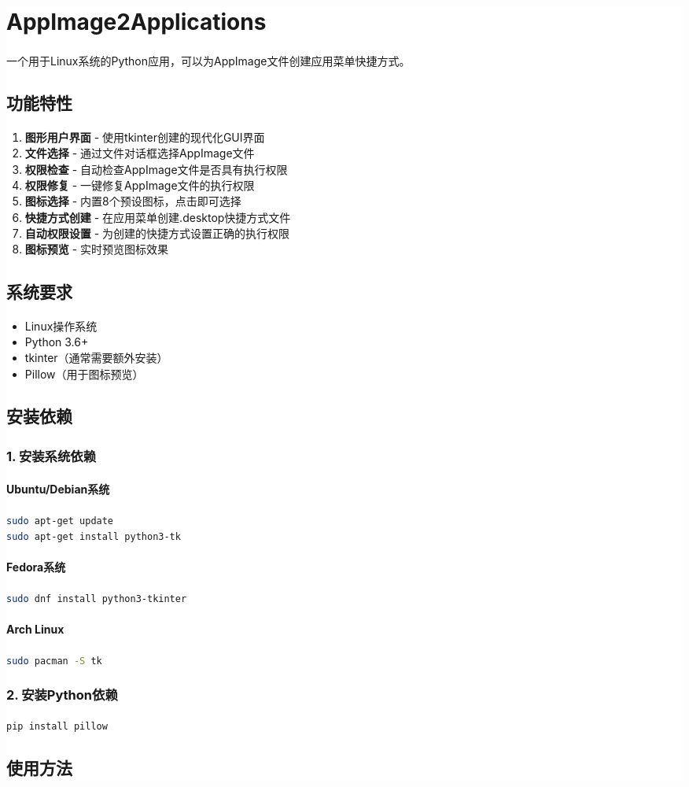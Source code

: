 # AppImage2Applications

一个用于Linux系统的Python应用，可以为AppImage文件创建应用菜单快捷方式。

## 功能特性

1. **图形用户界面** - 使用tkinter创建的现代化GUI界面
2. **文件选择** - 通过文件对话框选择AppImage文件
3. **权限检查** - 自动检查AppImage文件是否具有执行权限
4. **权限修复** - 一键修复AppImage文件的执行权限
5. **图标选择** - 内置8个预设图标，点击即可选择
6. **快捷方式创建** - 在应用菜单创建.desktop快捷方式文件
7. **自动权限设置** - 为创建的快捷方式设置正确的执行权限
8. **图标预览** - 实时预览图标效果

## 系统要求

- Linux操作系统
- Python 3.6+
- tkinter（通常需要额外安装）
- Pillow（用于图标预览）

## 安装依赖

### 1. 安装系统依赖

#### Ubuntu/Debian系统
```bash
sudo apt-get update
sudo apt-get install python3-tk
```

#### Fedora系统
```bash
sudo dnf install python3-tkinter
```

#### Arch Linux
```bash
sudo pacman -S tk
```

### 2. 安装Python依赖

```bash
pip install pillow
```

## 使用方法
